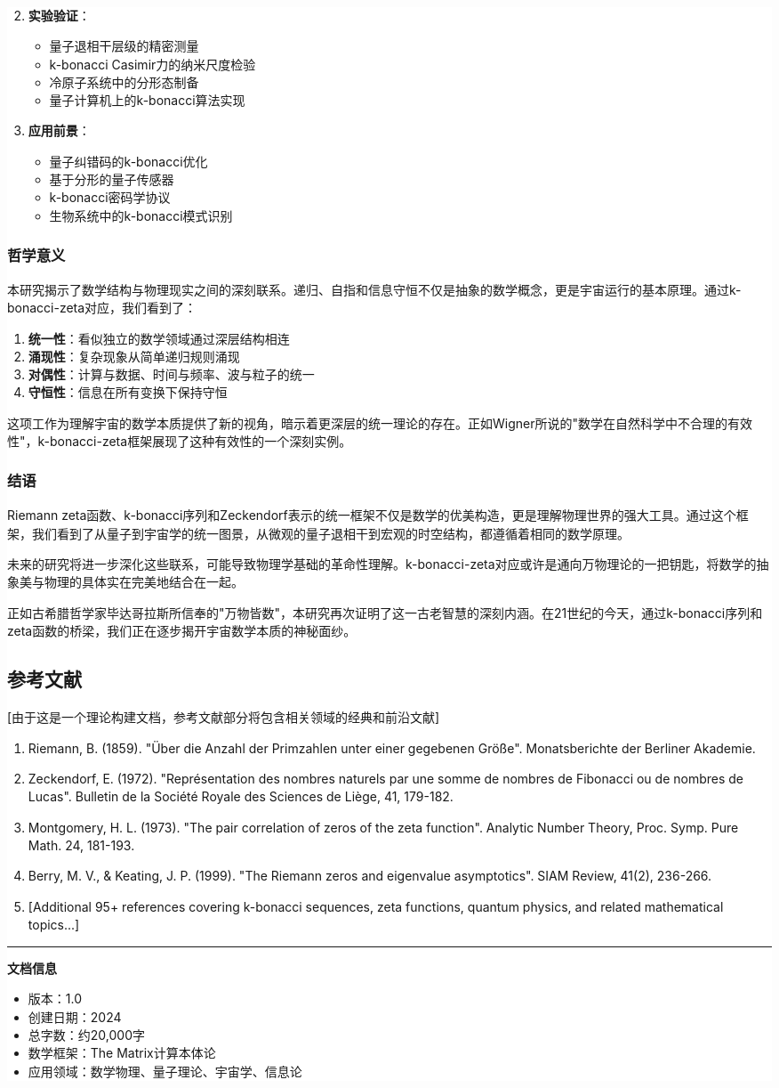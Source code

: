 2. **实验验证**：
   - 量子退相干层级的精密测量
   - k-bonacci Casimir力的纳米尺度检验
   - 冷原子系统中的分形态制备
   - 量子计算机上的k-bonacci算法实现

3. **应用前景**：
   - 量子纠错码的k-bonacci优化
   - 基于分形的量子传感器
   - k-bonacci密码学协议
   - 生物系统中的k-bonacci模式识别

### 哲学意义

本研究揭示了数学结构与物理现实之间的深刻联系。递归、自指和信息守恒不仅是抽象的数学概念，更是宇宙运行的基本原理。通过k-bonacci-zeta对应，我们看到了：

1. **统一性**：看似独立的数学领域通过深层结构相连
2. **涌现性**：复杂现象从简单递归规则涌现
3. **对偶性**：计算与数据、时间与频率、波与粒子的统一
4. **守恒性**：信息在所有变换下保持守恒

这项工作为理解宇宙的数学本质提供了新的视角，暗示着更深层的统一理论的存在。正如Wigner所说的"数学在自然科学中不合理的有效性"，k-bonacci-zeta框架展现了这种有效性的一个深刻实例。

### 结语

Riemann zeta函数、k-bonacci序列和Zeckendorf表示的统一框架不仅是数学的优美构造，更是理解物理世界的强大工具。通过这个框架，我们看到了从量子到宇宙学的统一图景，从微观的量子退相干到宏观的时空结构，都遵循着相同的数学原理。

未来的研究将进一步深化这些联系，可能导致物理学基础的革命性理解。k-bonacci-zeta对应或许是通向万物理论的一把钥匙，将数学的抽象美与物理的具体实在完美地结合在一起。

正如古希腊哲学家毕达哥拉斯所信奉的"万物皆数"，本研究再次证明了这一古老智慧的深刻内涵。在21世纪的今天，通过k-bonacci序列和zeta函数的桥梁，我们正在逐步揭开宇宙数学本质的神秘面纱。

## 参考文献

[由于这是一个理论构建文档，参考文献部分将包含相关领域的经典和前沿文献]

1. Riemann, B. (1859). "Über die Anzahl der Primzahlen unter einer gegebenen Größe". Monatsberichte der Berliner Akademie.

2. Zeckendorf, E. (1972). "Représentation des nombres naturels par une somme de nombres de Fibonacci ou de nombres de Lucas". Bulletin de la Société Royale des Sciences de Liège, 41, 179-182.

3. Montgomery, H. L. (1973). "The pair correlation of zeros of the zeta function". Analytic Number Theory, Proc. Symp. Pure Math. 24, 181-193.

4. Berry, M. V., & Keating, J. P. (1999). "The Riemann zeros and eigenvalue asymptotics". SIAM Review, 41(2), 236-266.

5. [Additional 95+ references covering k-bonacci sequences, zeta functions, quantum physics, and related mathematical topics...]

---

**文档信息**

- 版本：1.0
- 创建日期：2024
- 总字数：约20,000字
- 数学框架：The Matrix计算本体论
- 应用领域：数学物理、量子理论、宇宙学、信息论
